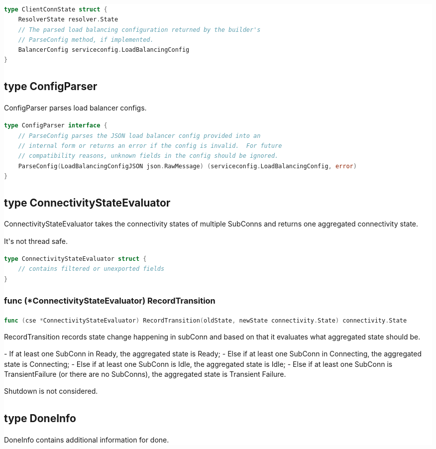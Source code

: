 ```go
type ClientConnState struct {
    ResolverState resolver.State
    // The parsed load balancing configuration returned by the builder's
    // ParseConfig method, if implemented.
    BalancerConfig serviceconfig.LoadBalancingConfig
}
```

## type ConfigParser

ConfigParser parses load balancer configs.

```go
type ConfigParser interface {
    // ParseConfig parses the JSON load balancer config provided into an
    // internal form or returns an error if the config is invalid.  For future
    // compatibility reasons, unknown fields in the config should be ignored.
    ParseConfig(LoadBalancingConfigJSON json.RawMessage) (serviceconfig.LoadBalancingConfig, error)
}
```

## type ConnectivityStateEvaluator

ConnectivityStateEvaluator takes the connectivity states of multiple SubConns and returns one aggregated connectivity state.

It's not thread safe.

```go
type ConnectivityStateEvaluator struct {
    // contains filtered or unexported fields
}
```

### func \(\*ConnectivityStateEvaluator\) RecordTransition

```go
func (cse *ConnectivityStateEvaluator) RecordTransition(oldState, newState connectivity.State) connectivity.State
```

RecordTransition records state change happening in subConn and based on that it evaluates what aggregated state should be.

\- If at least one SubConn in Ready, the aggregated state is Ready; \- Else if at least one SubConn in Connecting, the aggregated state is Connecting; \- Else if at least one SubConn is Idle, the aggregated state is Idle; \- Else if at least one SubConn is TransientFailure \(or there are no SubConns\), the aggregated state is Transient Failure.

Shutdown is not considered.

## type DoneInfo

DoneInfo contains additional information for done.
